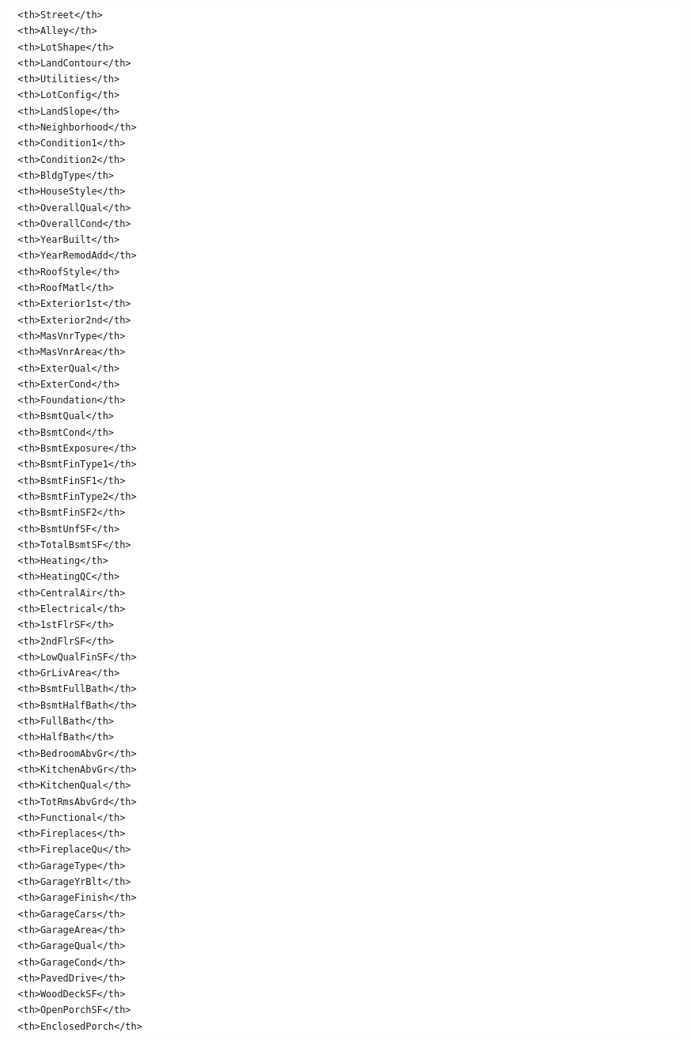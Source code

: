       <th>Street</th>
      <th>Alley</th>
      <th>LotShape</th>
      <th>LandContour</th>
      <th>Utilities</th>
      <th>LotConfig</th>
      <th>LandSlope</th>
      <th>Neighborhood</th>
      <th>Condition1</th>
      <th>Condition2</th>
      <th>BldgType</th>
      <th>HouseStyle</th>
      <th>OverallQual</th>
      <th>OverallCond</th>
      <th>YearBuilt</th>
      <th>YearRemodAdd</th>
      <th>RoofStyle</th>
      <th>RoofMatl</th>
      <th>Exterior1st</th>
      <th>Exterior2nd</th>
      <th>MasVnrType</th>
      <th>MasVnrArea</th>
      <th>ExterQual</th>
      <th>ExterCond</th>
      <th>Foundation</th>
      <th>BsmtQual</th>
      <th>BsmtCond</th>
      <th>BsmtExposure</th>
      <th>BsmtFinType1</th>
      <th>BsmtFinSF1</th>
      <th>BsmtFinType2</th>
      <th>BsmtFinSF2</th>
      <th>BsmtUnfSF</th>
      <th>TotalBsmtSF</th>
      <th>Heating</th>
      <th>HeatingQC</th>
      <th>CentralAir</th>
      <th>Electrical</th>
      <th>1stFlrSF</th>
      <th>2ndFlrSF</th>
      <th>LowQualFinSF</th>
      <th>GrLivArea</th>
      <th>BsmtFullBath</th>
      <th>BsmtHalfBath</th>
      <th>FullBath</th>
      <th>HalfBath</th>
      <th>BedroomAbvGr</th>
      <th>KitchenAbvGr</th>
      <th>KitchenQual</th>
      <th>TotRmsAbvGrd</th>
      <th>Functional</th>
      <th>Fireplaces</th>
      <th>FireplaceQu</th>
      <th>GarageType</th>
      <th>GarageYrBlt</th>
      <th>GarageFinish</th>
      <th>GarageCars</th>
      <th>GarageArea</th>
      <th>GarageQual</th>
      <th>GarageCond</th>
      <th>PavedDrive</th>
      <th>WoodDeckSF</th>
      <th>OpenPorchSF</th>
      <th>EnclosedPorch</th>